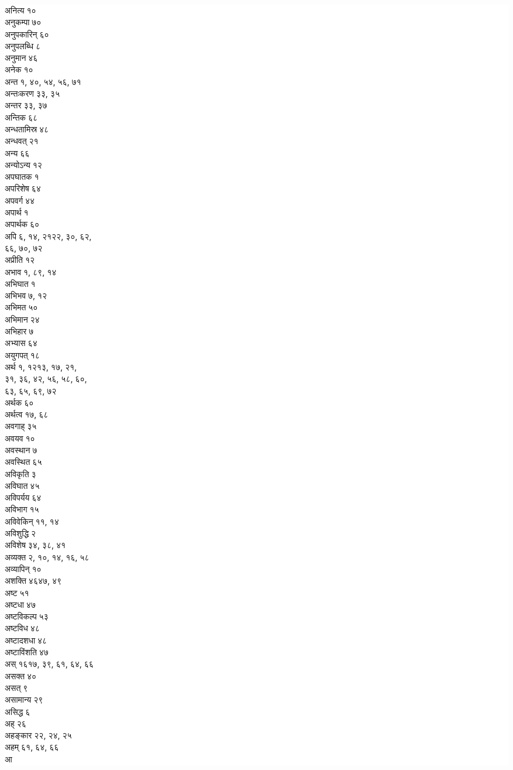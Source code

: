 अनित्य १०  
अनुकम्पा ७०  
अनुपकारिन् ६०  
अनुपलब्धि ८  
अनुमान ४६  
अनेक १०  
अन्त १, ४०, ५४, ५६, ७१  
अन्तःकरण ३३, ३५  
अन्तर ३३, ३७  
अन्तिक ६८  
अन्धतामिस्र ४८  
अन्धवत् २१  
अन्य ६६  
अन्योऽन्य १२  
अपघातक १  
अपरिशेष ६४  
अपवर्ग ४४  
अपार्थ १  
अपार्थक ६०  
अपि ६, १४, २१२२, ३०, ६२,  
६६, ७०, ७२  
अप्रीति १२  
अभाव १, ८९, १४  
अभिघात १  
अभिभव ७, १२  
अभिमत ५०  
अभिमान २४  
अभिहार ७  
अभ्यास ६४  
अयुगपत् १८  
अर्थ १, १२१३, १७, २१,  
३१, ३६, ४२, ५६, ५८, ६०,  
६३, ६५, ६९, ७२  
अर्थक ६०  
अर्थत्व १७, ६८  
अवगाह् ३५  
अवयव १०  
अवस्थान ७  
अवस्थित ६५  
अविकृति ३  
अविघात ४५  
अविपर्यय ६४  
अविभाग १५  
अविवेकिन् ११, १४  
अविशुद्धि २  
अविशेष ३४, ३८, ४१  
अव्यक्त २, १०, १४, १६, ५८  
अव्यापिन् १०  
अशक्ति ४६४७, ४९  
अष्ट ५१  
अष्टधा ४७  
अष्टविकल्प ५३  
अष्टविध ४८  
अष्टादशधा ४८  
अष्टाविंशति ४७  
अस् १६१७, ३९, ६१, ६४, ६६  
असक्त ४०  
असत् ९  
असामान्य २९  
असिद्ध ६  
अह् २६  
अहङ्कार २२, २४, २५  
अहम् ६१, ६४, ६६  
आ  